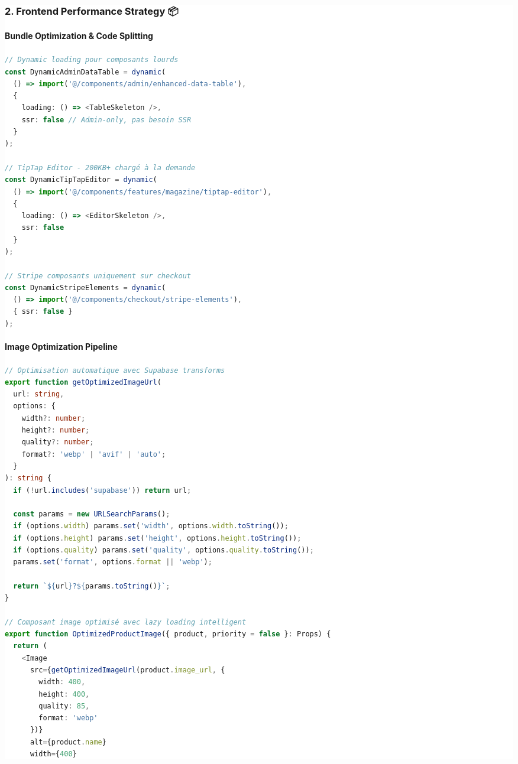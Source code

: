 ### 2. Frontend Performance Strategy 📦

#### Bundle Optimization & Code Splitting
```typescript
// Dynamic loading pour composants lourds
const DynamicAdminDataTable = dynamic(
  () => import('@/components/admin/enhanced-data-table'),
  { 
    loading: () => <TableSkeleton />,
    ssr: false // Admin-only, pas besoin SSR
  }
);

// TipTap Editor - 200KB+ chargé à la demande
const DynamicTipTapEditor = dynamic(
  () => import('@/components/features/magazine/tiptap-editor'),
  { 
    loading: () => <EditorSkeleton />,
    ssr: false
  }
);

// Stripe composants uniquement sur checkout
const DynamicStripeElements = dynamic(
  () => import('@/components/checkout/stripe-elements'),
  { ssr: false }
);
```

#### Image Optimization Pipeline
```typescript
// Optimisation automatique avec Supabase transforms
export function getOptimizedImageUrl(
  url: string, 
  options: {
    width?: number;
    height?: number;
    quality?: number;
    format?: 'webp' | 'avif' | 'auto';
  }
): string {
  if (!url.includes('supabase')) return url;
  
  const params = new URLSearchParams();
  if (options.width) params.set('width', options.width.toString());
  if (options.height) params.set('height', options.height.toString());
  if (options.quality) params.set('quality', options.quality.toString());
  params.set('format', options.format || 'webp');
  
  return `${url}?${params.toString()}`;
}

// Composant image optimisé avec lazy loading intelligent
export function OptimizedProductImage({ product, priority = false }: Props) {
  return (
    <Image
      src={getOptimizedImageUrl(product.image_url, {
        width: 400,
        height: 400,
        quality: 85,
        format: 'webp'
      })}
      alt={product.name}
      width={400}
```